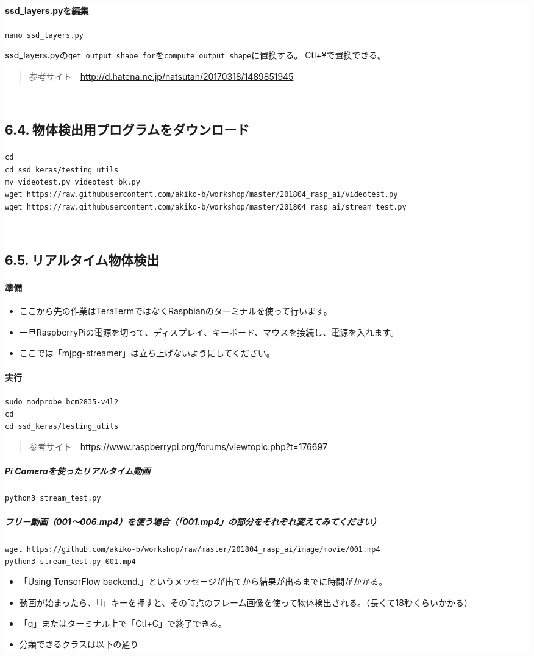 
#### ssd_layers.pyを編集

    nano ssd_layers.py

ssd_layers.pyの`get_output_shape_for`を`compute_output_shape`に置換する。
Ctl+&yen;で置換できる。

> 参考サイト　http://d.hatena.ne.jp/natsutan/20170318/1489851945

<br>

## 6.4. 物体検出用プログラムをダウンロード

    cd
    cd ssd_keras/testing_utils
    mv videotest.py videotest_bk.py
    wget https://raw.githubusercontent.com/akiko-b/workshop/master/201804_rasp_ai/videotest.py
    wget https://raw.githubusercontent.com/akiko-b/workshop/master/201804_rasp_ai/stream_test.py


<br>

## 6.5. リアルタイム物体検出

#### 準備

- ここから先の作業はTeraTermではなくRaspbianのターミナルを使って行います。

- 一旦RaspberryPiの電源を切って、ディスプレイ、キーボード、マウスを接続し、電源を入れます。

- ここでは「mjpg-streamer」は立ち上げないようにしてください。




#### 実行

    sudo modprobe bcm2835-v4l2
    cd
    cd ssd_keras/testing_utils


> 参考サイト　https://www.raspberrypi.org/forums/viewtopic.php?t=176697

##### Pi Cameraを使ったリアルタイム動画
    python3 stream_test.py

##### フリー動画（001～006.mp4）を使う場合（「001.mp4」の部分をそれぞれ変えてみてください）
    wget https://github.com/akiko-b/workshop/raw/master/201804_rasp_ai/image/movie/001.mp4
    python3 stream_test.py 001.mp4


- 「Using TensorFlow backend.」というメッセージが出てから結果が出るまでに時間がかかる。
- 動画が始まったら、「i」キーを押すと、その時点のフレーム画像を使って物体検出される。（長くて18秒くらいかかる）
- 「q」またはターミナル上で「Ctl+C」で終了できる。

- 分類できるクラスは以下の通り
